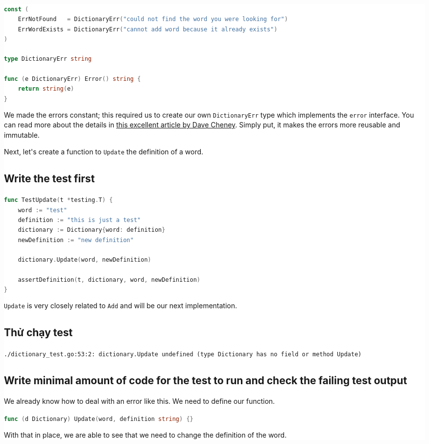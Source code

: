 ```go
const (
	ErrNotFound   = DictionaryErr("could not find the word you were looking for")
	ErrWordExists = DictionaryErr("cannot add word because it already exists")
)

type DictionaryErr string

func (e DictionaryErr) Error() string {
	return string(e)
}
```

We made the errors constant; this required us to create our own `DictionaryErr` type which implements the `error` interface. You can read more about the details in [this excellent article by Dave Cheney](https://dave.cheney.net/2016/04/07/constant-errors). Simply put, it makes the errors more reusable and immutable.

Next, let's create a function to `Update` the definition of a word.

## Write the test first

```go
func TestUpdate(t *testing.T) {
	word := "test"
	definition := "this is just a test"
	dictionary := Dictionary{word: definition}
	newDefinition := "new definition"

	dictionary.Update(word, newDefinition)

	assertDefinition(t, dictionary, word, newDefinition)
}
```

`Update` is very closely related to `Add` and will be our next implementation.

## Thử chạy test

```
./dictionary_test.go:53:2: dictionary.Update undefined (type Dictionary has no field or method Update)
```

## Write minimal amount of code for the test to run and check the failing test output

We already know how to deal with an error like this. We need to define our function.

```go
func (d Dictionary) Update(word, definition string) {}
```

With that in place, we are able to see that we need to change the definition of the word.
